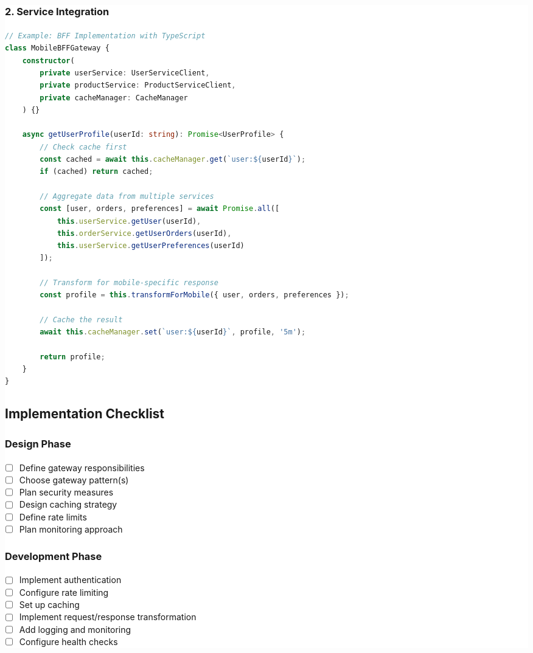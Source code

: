 ### 2. Service Integration
```typescript
// Example: BFF Implementation with TypeScript
class MobileBFFGateway {
    constructor(
        private userService: UserServiceClient,
        private productService: ProductServiceClient,
        private cacheManager: CacheManager
    ) {}
    
    async getUserProfile(userId: string): Promise<UserProfile> {
        // Check cache first
        const cached = await this.cacheManager.get(`user:${userId}`);
        if (cached) return cached;
        
        // Aggregate data from multiple services
        const [user, orders, preferences] = await Promise.all([
            this.userService.getUser(userId),
            this.orderService.getUserOrders(userId),
            this.userService.getUserPreferences(userId)
        ]);
        
        // Transform for mobile-specific response
        const profile = this.transformForMobile({ user, orders, preferences });
        
        // Cache the result
        await this.cacheManager.set(`user:${userId}`, profile, '5m');
        
        return profile;
    }
}
```

## Implementation Checklist

### Design Phase
- [ ] Define gateway responsibilities
- [ ] Choose gateway pattern(s)
- [ ] Plan security measures
- [ ] Design caching strategy
- [ ] Define rate limits
- [ ] Plan monitoring approach

### Development Phase
- [ ] Implement authentication
- [ ] Configure rate limiting
- [ ] Set up caching
- [ ] Implement request/response transformation
- [ ] Add logging and monitoring
- [ ] Configure health checks
